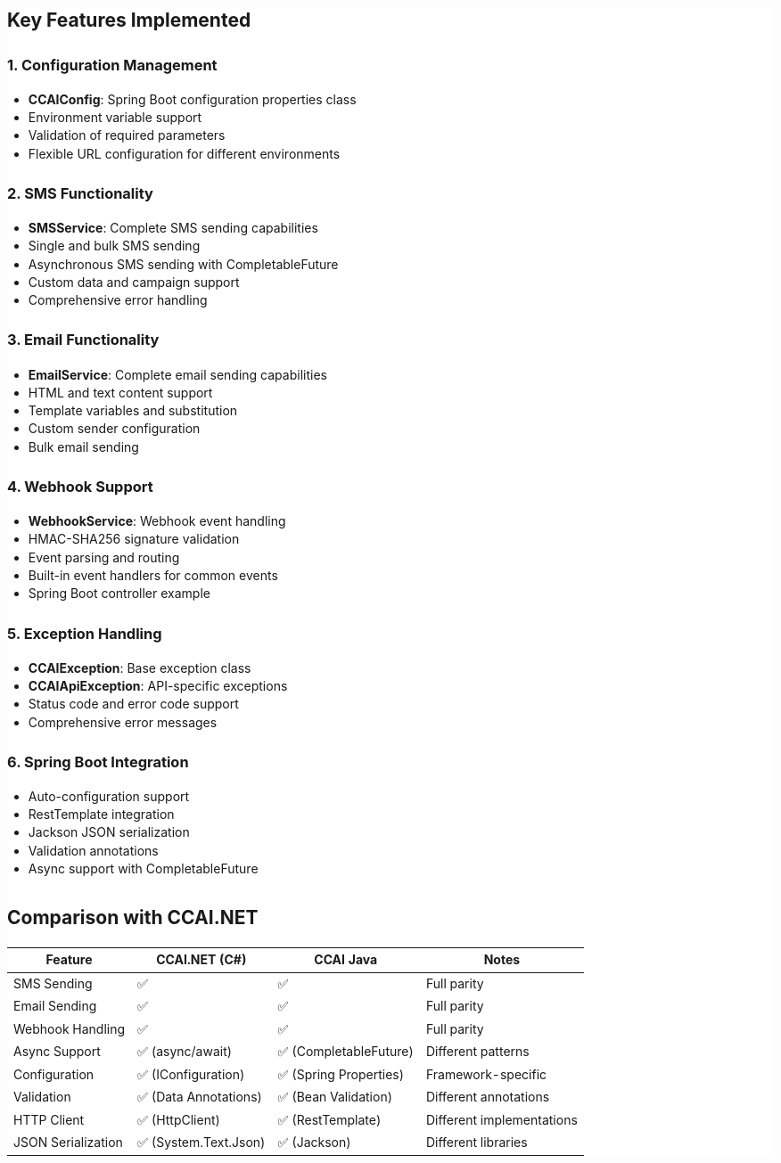 ## Key Features Implemented

### 1. Configuration Management
- **CCAIConfig**: Spring Boot configuration properties class
- Environment variable support
- Validation of required parameters
- Flexible URL configuration for different environments

### 2. SMS Functionality
- **SMSService**: Complete SMS sending capabilities
- Single and bulk SMS sending
- Asynchronous SMS sending with CompletableFuture
- Custom data and campaign support
- Comprehensive error handling

### 3. Email Functionality
- **EmailService**: Complete email sending capabilities
- HTML and text content support
- Template variables and substitution
- Custom sender configuration
- Bulk email sending

### 4. Webhook Support
- **WebhookService**: Webhook event handling
- HMAC-SHA256 signature validation
- Event parsing and routing
- Built-in event handlers for common events
- Spring Boot controller example

### 5. Exception Handling
- **CCAIException**: Base exception class
- **CCAIApiException**: API-specific exceptions
- Status code and error code support
- Comprehensive error messages

### 6. Spring Boot Integration
- Auto-configuration support
- RestTemplate integration
- Jackson JSON serialization
- Validation annotations
- Async support with CompletableFuture

## Comparison with CCAI.NET

| Feature | CCAI.NET (C#) | CCAI Java | Notes |
|---------|---------------|-----------|-------|
| SMS Sending | ✅ | ✅ | Full parity |
| Email Sending | ✅ | ✅ | Full parity |
| Webhook Handling | ✅ | ✅ | Full parity |
| Async Support | ✅ (async/await) | ✅ (CompletableFuture) | Different patterns |
| Configuration | ✅ (IConfiguration) | ✅ (Spring Properties) | Framework-specific |
| Validation | ✅ (Data Annotations) | ✅ (Bean Validation) | Different annotations |
| HTTP Client | ✅ (HttpClient) | ✅ (RestTemplate) | Different implementations |
| JSON Serialization | ✅ (System.Text.Json) | ✅ (Jackson) | Different libraries |